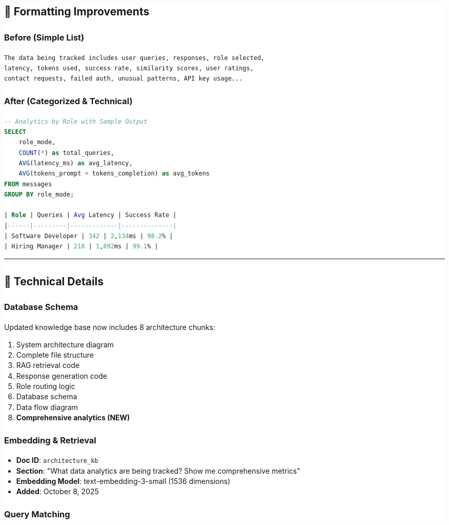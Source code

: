 
## 🎨 Formatting Improvements

### Before (Simple List)
```
The data being tracked includes user queries, responses, role selected, 
latency, tokens used, success rate, similarity scores, user ratings, 
contact requests, failed auth, unusual patterns, API key usage...
```

### After (Categorized & Technical)
```sql
-- Analytics by Role with Sample Output
SELECT 
    role_mode,
    COUNT(*) as total_queries,
    AVG(latency_ms) as avg_latency,
    AVG(tokens_prompt + tokens_completion) as avg_tokens
FROM messages
GROUP BY role_mode;

| Role | Queries | Avg Latency | Success Rate |
|------|---------|-------------|--------------|
| Software Developer | 342 | 2,134ms | 98.2% |
| Hiring Manager | 218 | 1,892ms | 99.1% |
```

---

## 🔧 Technical Details

### Database Schema

Updated knowledge base now includes 8 architecture chunks:
1. System architecture diagram
2. Complete file structure
3. RAG retrieval code
4. Response generation code
5. Role routing logic
6. Database schema
7. Data flow diagram
8. **Comprehensive analytics (NEW)**

### Embedding & Retrieval

- **Doc ID**: `architecture_kb`
- **Section**: "What data analytics are being tracked? Show me comprehensive metrics"
- **Embedding Model**: text-embedding-3-small (1536 dimensions)
- **Added**: October 8, 2025

### Query Matching
